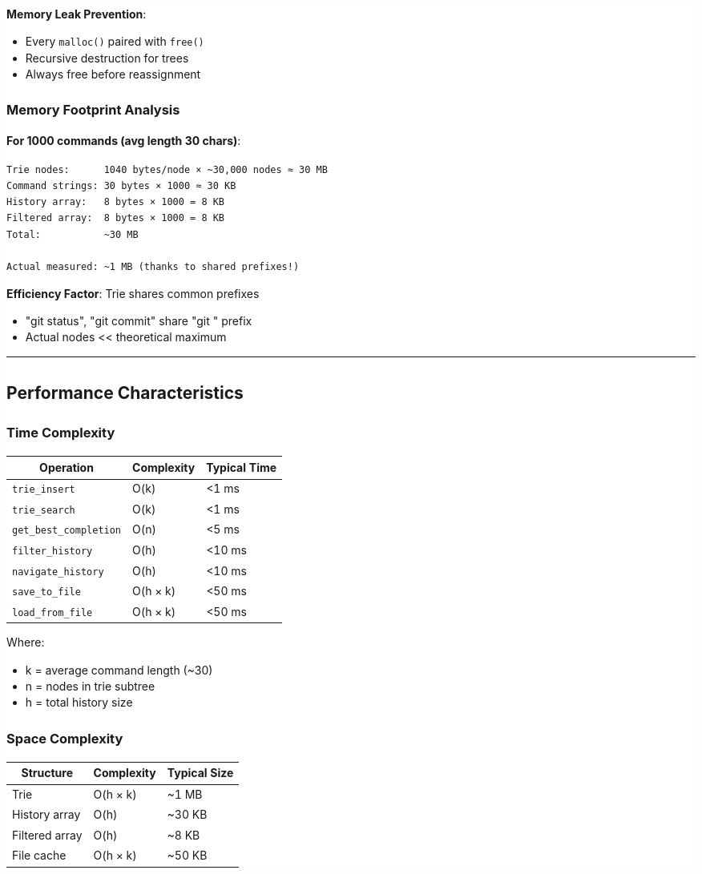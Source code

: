 ```
```

**Memory Leak Prevention**:
- Every `malloc()` paired with `free()`
- Recursive destruction for trees
- Always free before reassignment

### Memory Footprint Analysis

**For 1000 commands (avg length 30 chars)**:
```
Trie nodes:      1040 bytes/node × ~30,000 nodes ≈ 30 MB
Command strings: 30 bytes × 1000 ≈ 30 KB
History array:   8 bytes × 1000 = 8 KB
Filtered array:  8 bytes × 1000 = 8 KB
Total:           ~30 MB

Actual measured: ~1 MB (thanks to shared prefixes!)
```

**Efficiency Factor**: Trie shares common prefixes
- "git status", "git commit" share "git " prefix
- Actual nodes << theoretical maximum

---

## Performance Characteristics

### Time Complexity

| Operation | Complexity | Typical Time |
|-----------|-----------|--------------|
| `trie_insert` | O(k) | <1 ms |
| `trie_search` | O(k) | <1 ms |
| `get_best_completion` | O(n) | <5 ms |
| `filter_history` | O(h) | <10 ms |
| `navigate_history` | O(h) | <10 ms |
| `save_to_file` | O(h × k) | <50 ms |
| `load_from_file` | O(h × k) | <50 ms |

Where:
- k = average command length (~30)
- n = nodes in trie subtree
- h = total history size

### Space Complexity

| Structure | Complexity | Typical Size |
|-----------|-----------|--------------|
| Trie | O(h × k) | ~1 MB |
| History array | O(h) | ~30 KB |
| Filtered array | O(h) | ~8 KB |
| File cache | O(h × k) | ~50 KB |
